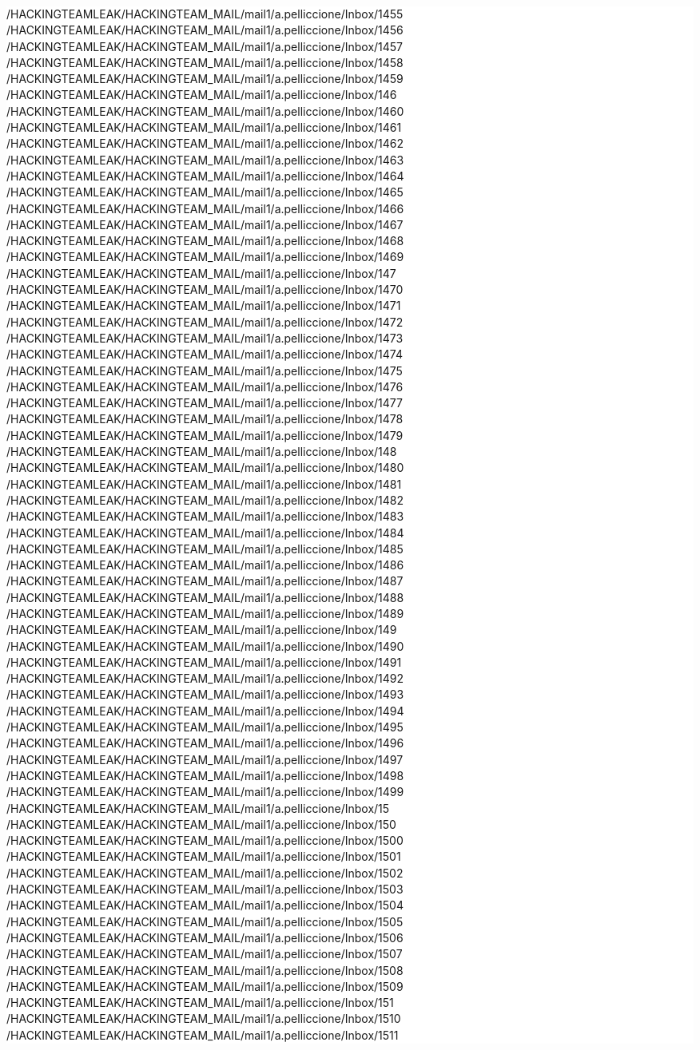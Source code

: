 /HACKINGTEAMLEAK/HACKINGTEAM_MAIL/mail1/a.pelliccione/Inbox/1455
/HACKINGTEAMLEAK/HACKINGTEAM_MAIL/mail1/a.pelliccione/Inbox/1456
/HACKINGTEAMLEAK/HACKINGTEAM_MAIL/mail1/a.pelliccione/Inbox/1457
/HACKINGTEAMLEAK/HACKINGTEAM_MAIL/mail1/a.pelliccione/Inbox/1458
/HACKINGTEAMLEAK/HACKINGTEAM_MAIL/mail1/a.pelliccione/Inbox/1459
/HACKINGTEAMLEAK/HACKINGTEAM_MAIL/mail1/a.pelliccione/Inbox/146
/HACKINGTEAMLEAK/HACKINGTEAM_MAIL/mail1/a.pelliccione/Inbox/1460
/HACKINGTEAMLEAK/HACKINGTEAM_MAIL/mail1/a.pelliccione/Inbox/1461
/HACKINGTEAMLEAK/HACKINGTEAM_MAIL/mail1/a.pelliccione/Inbox/1462
/HACKINGTEAMLEAK/HACKINGTEAM_MAIL/mail1/a.pelliccione/Inbox/1463
/HACKINGTEAMLEAK/HACKINGTEAM_MAIL/mail1/a.pelliccione/Inbox/1464
/HACKINGTEAMLEAK/HACKINGTEAM_MAIL/mail1/a.pelliccione/Inbox/1465
/HACKINGTEAMLEAK/HACKINGTEAM_MAIL/mail1/a.pelliccione/Inbox/1466
/HACKINGTEAMLEAK/HACKINGTEAM_MAIL/mail1/a.pelliccione/Inbox/1467
/HACKINGTEAMLEAK/HACKINGTEAM_MAIL/mail1/a.pelliccione/Inbox/1468
/HACKINGTEAMLEAK/HACKINGTEAM_MAIL/mail1/a.pelliccione/Inbox/1469
/HACKINGTEAMLEAK/HACKINGTEAM_MAIL/mail1/a.pelliccione/Inbox/147
/HACKINGTEAMLEAK/HACKINGTEAM_MAIL/mail1/a.pelliccione/Inbox/1470
/HACKINGTEAMLEAK/HACKINGTEAM_MAIL/mail1/a.pelliccione/Inbox/1471
/HACKINGTEAMLEAK/HACKINGTEAM_MAIL/mail1/a.pelliccione/Inbox/1472
/HACKINGTEAMLEAK/HACKINGTEAM_MAIL/mail1/a.pelliccione/Inbox/1473
/HACKINGTEAMLEAK/HACKINGTEAM_MAIL/mail1/a.pelliccione/Inbox/1474
/HACKINGTEAMLEAK/HACKINGTEAM_MAIL/mail1/a.pelliccione/Inbox/1475
/HACKINGTEAMLEAK/HACKINGTEAM_MAIL/mail1/a.pelliccione/Inbox/1476
/HACKINGTEAMLEAK/HACKINGTEAM_MAIL/mail1/a.pelliccione/Inbox/1477
/HACKINGTEAMLEAK/HACKINGTEAM_MAIL/mail1/a.pelliccione/Inbox/1478
/HACKINGTEAMLEAK/HACKINGTEAM_MAIL/mail1/a.pelliccione/Inbox/1479
/HACKINGTEAMLEAK/HACKINGTEAM_MAIL/mail1/a.pelliccione/Inbox/148
/HACKINGTEAMLEAK/HACKINGTEAM_MAIL/mail1/a.pelliccione/Inbox/1480
/HACKINGTEAMLEAK/HACKINGTEAM_MAIL/mail1/a.pelliccione/Inbox/1481
/HACKINGTEAMLEAK/HACKINGTEAM_MAIL/mail1/a.pelliccione/Inbox/1482
/HACKINGTEAMLEAK/HACKINGTEAM_MAIL/mail1/a.pelliccione/Inbox/1483
/HACKINGTEAMLEAK/HACKINGTEAM_MAIL/mail1/a.pelliccione/Inbox/1484
/HACKINGTEAMLEAK/HACKINGTEAM_MAIL/mail1/a.pelliccione/Inbox/1485
/HACKINGTEAMLEAK/HACKINGTEAM_MAIL/mail1/a.pelliccione/Inbox/1486
/HACKINGTEAMLEAK/HACKINGTEAM_MAIL/mail1/a.pelliccione/Inbox/1487
/HACKINGTEAMLEAK/HACKINGTEAM_MAIL/mail1/a.pelliccione/Inbox/1488
/HACKINGTEAMLEAK/HACKINGTEAM_MAIL/mail1/a.pelliccione/Inbox/1489
/HACKINGTEAMLEAK/HACKINGTEAM_MAIL/mail1/a.pelliccione/Inbox/149
/HACKINGTEAMLEAK/HACKINGTEAM_MAIL/mail1/a.pelliccione/Inbox/1490
/HACKINGTEAMLEAK/HACKINGTEAM_MAIL/mail1/a.pelliccione/Inbox/1491
/HACKINGTEAMLEAK/HACKINGTEAM_MAIL/mail1/a.pelliccione/Inbox/1492
/HACKINGTEAMLEAK/HACKINGTEAM_MAIL/mail1/a.pelliccione/Inbox/1493
/HACKINGTEAMLEAK/HACKINGTEAM_MAIL/mail1/a.pelliccione/Inbox/1494
/HACKINGTEAMLEAK/HACKINGTEAM_MAIL/mail1/a.pelliccione/Inbox/1495
/HACKINGTEAMLEAK/HACKINGTEAM_MAIL/mail1/a.pelliccione/Inbox/1496
/HACKINGTEAMLEAK/HACKINGTEAM_MAIL/mail1/a.pelliccione/Inbox/1497
/HACKINGTEAMLEAK/HACKINGTEAM_MAIL/mail1/a.pelliccione/Inbox/1498
/HACKINGTEAMLEAK/HACKINGTEAM_MAIL/mail1/a.pelliccione/Inbox/1499
/HACKINGTEAMLEAK/HACKINGTEAM_MAIL/mail1/a.pelliccione/Inbox/15
/HACKINGTEAMLEAK/HACKINGTEAM_MAIL/mail1/a.pelliccione/Inbox/150
/HACKINGTEAMLEAK/HACKINGTEAM_MAIL/mail1/a.pelliccione/Inbox/1500
/HACKINGTEAMLEAK/HACKINGTEAM_MAIL/mail1/a.pelliccione/Inbox/1501
/HACKINGTEAMLEAK/HACKINGTEAM_MAIL/mail1/a.pelliccione/Inbox/1502
/HACKINGTEAMLEAK/HACKINGTEAM_MAIL/mail1/a.pelliccione/Inbox/1503
/HACKINGTEAMLEAK/HACKINGTEAM_MAIL/mail1/a.pelliccione/Inbox/1504
/HACKINGTEAMLEAK/HACKINGTEAM_MAIL/mail1/a.pelliccione/Inbox/1505
/HACKINGTEAMLEAK/HACKINGTEAM_MAIL/mail1/a.pelliccione/Inbox/1506
/HACKINGTEAMLEAK/HACKINGTEAM_MAIL/mail1/a.pelliccione/Inbox/1507
/HACKINGTEAMLEAK/HACKINGTEAM_MAIL/mail1/a.pelliccione/Inbox/1508
/HACKINGTEAMLEAK/HACKINGTEAM_MAIL/mail1/a.pelliccione/Inbox/1509
/HACKINGTEAMLEAK/HACKINGTEAM_MAIL/mail1/a.pelliccione/Inbox/151
/HACKINGTEAMLEAK/HACKINGTEAM_MAIL/mail1/a.pelliccione/Inbox/1510
/HACKINGTEAMLEAK/HACKINGTEAM_MAIL/mail1/a.pelliccione/Inbox/1511